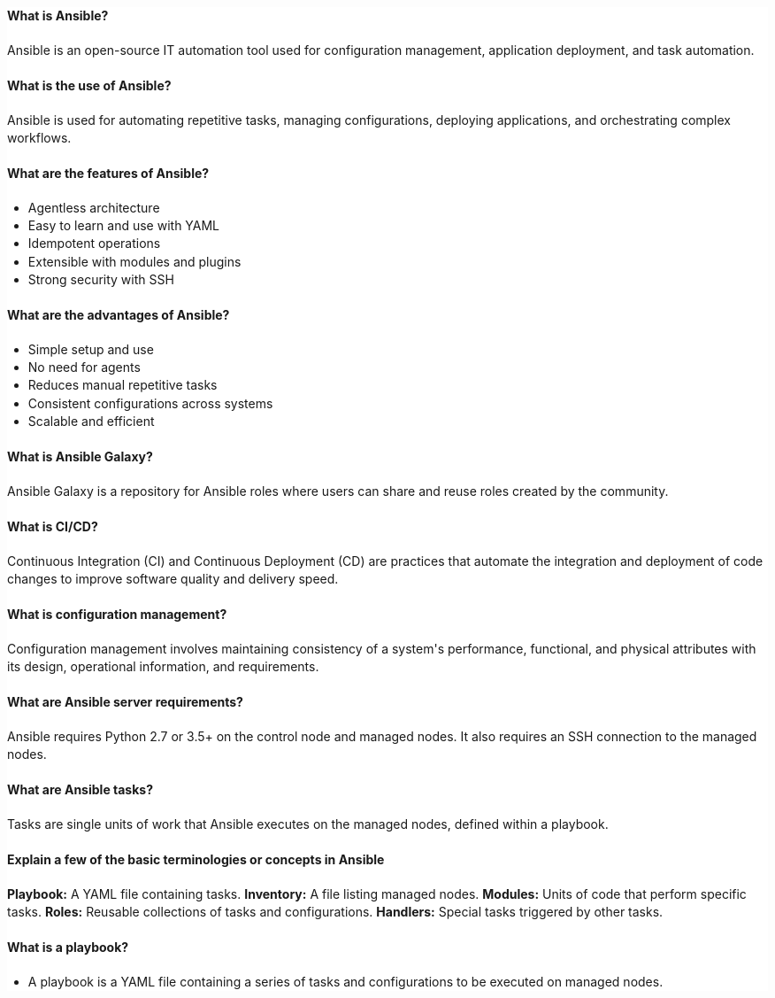 
#### What is Ansible?
 Ansible is an open-source IT automation tool used for configuration management, application deployment, and task automation.

#### What is the use of Ansible? 
Ansible is used for automating repetitive tasks, managing configurations, deploying applications, and orchestrating complex workflows.

#### What are the features of Ansible?
- Agentless architecture
- Easy to learn and use with YAML
- Idempotent operations
- Extensible with modules and plugins
- Strong security with SSH

#### What are the advantages of Ansible?
- Simple setup and use
- No need for agents
- Reduces manual repetitive tasks
- Consistent configurations across systems
- Scalable and efficient

#### What is Ansible Galaxy?
 Ansible Galaxy is a repository for Ansible roles where users can share and reuse roles created by the community.

#### What is CI/CD? 
Continuous Integration (CI) and Continuous Deployment (CD) are practices that automate the integration and deployment of code changes to improve software quality and delivery speed.

#### What is configuration management? 
Configuration management involves maintaining consistency of a system's performance, functional, and physical attributes with its design, operational information, and requirements.

#### What are Ansible server requirements? 
Ansible requires Python 2.7 or 3.5+ on the control node and managed nodes. It also requires an SSH connection to the managed nodes.

#### What are Ansible tasks? 
Tasks are single units of work that Ansible executes on the managed nodes, defined within a playbook.

#### Explain a few of the basic terminologies or concepts in Ansible
**Playbook:** A YAML file containing tasks.
**Inventory:** A file listing managed nodes.
**Modules:** Units of code that perform specific tasks.
**Roles:** Reusable collections of tasks and configurations.
**Handlers:** Special tasks triggered by other tasks.

#### What is a playbook? 
- A playbook is a YAML file containing a series of tasks and configurations to be executed on managed nodes.
